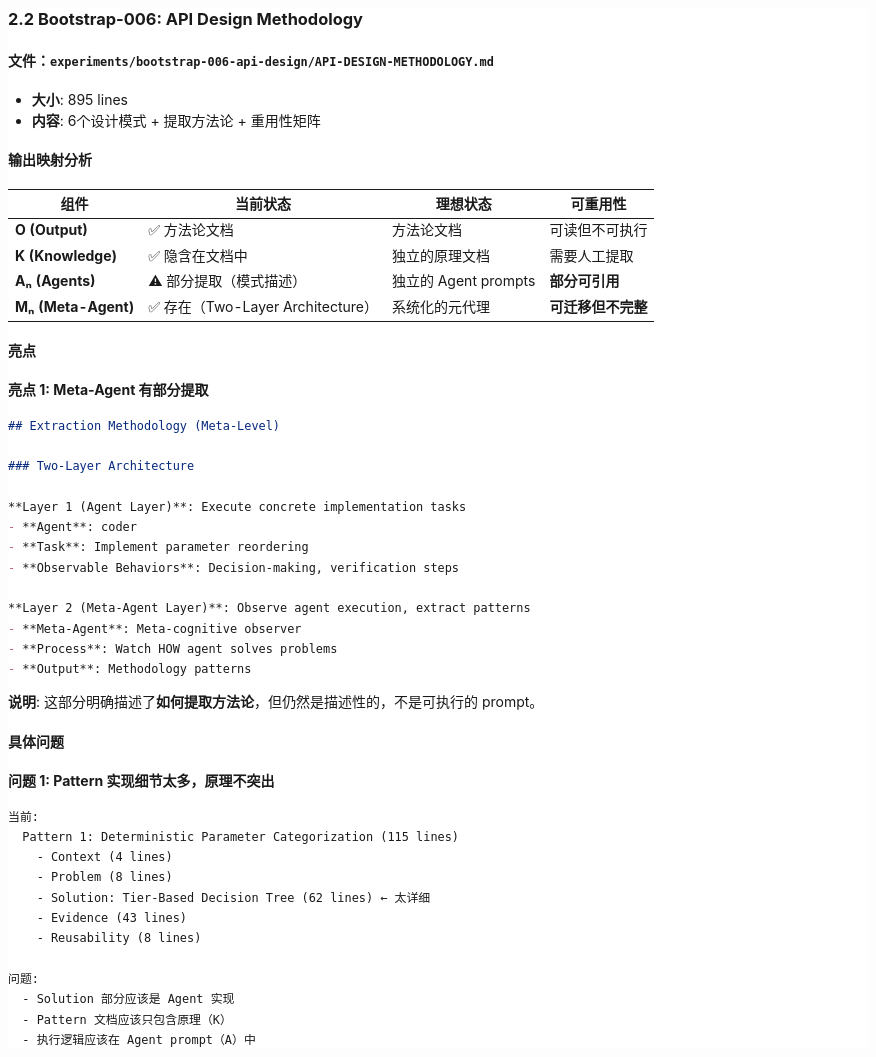 
### 2.2 Bootstrap-006: API Design Methodology

#### 文件：`experiments/bootstrap-006-api-design/API-DESIGN-METHODOLOGY.md`
- **大小**: 895 lines
- **内容**: 6个设计模式 + 提取方法论 + 重用性矩阵

#### 输出映射分析

| 组件 | 当前状态 | 理想状态 | 可重用性 |
|------|---------|---------|---------|
| **O (Output)** | ✅ 方法论文档 | 方法论文档 | 可读但不可执行 |
| **K (Knowledge)** | ✅ 隐含在文档中 | 独立的原理文档 | 需要人工提取 |
| **Aₙ (Agents)** | ⚠️ 部分提取（模式描述） | 独立的 Agent prompts | **部分可引用** |
| **Mₙ (Meta-Agent)** | ✅ 存在（Two-Layer Architecture） | 系统化的元代理 | **可迁移但不完整** |

#### 亮点

**亮点 1: Meta-Agent 有部分提取**
```markdown
## Extraction Methodology (Meta-Level)

### Two-Layer Architecture

**Layer 1 (Agent Layer)**: Execute concrete implementation tasks
- **Agent**: coder
- **Task**: Implement parameter reordering
- **Observable Behaviors**: Decision-making, verification steps

**Layer 2 (Meta-Agent Layer)**: Observe agent execution, extract patterns
- **Meta-Agent**: Meta-cognitive observer
- **Process**: Watch HOW agent solves problems
- **Output**: Methodology patterns
```

**说明**: 这部分明确描述了**如何提取方法论**，但仍然是描述性的，不是可执行的 prompt。

#### 具体问题

**问题 1: Pattern 实现细节太多，原理不突出**
```
当前:
  Pattern 1: Deterministic Parameter Categorization (115 lines)
    - Context (4 lines)
    - Problem (8 lines)
    - Solution: Tier-Based Decision Tree (62 lines) ← 太详细
    - Evidence (43 lines)
    - Reusability (8 lines)

问题:
  - Solution 部分应该是 Agent 实现
  - Pattern 文档应该只包含原理（K）
  - 执行逻辑应该在 Agent prompt（A）中
```
